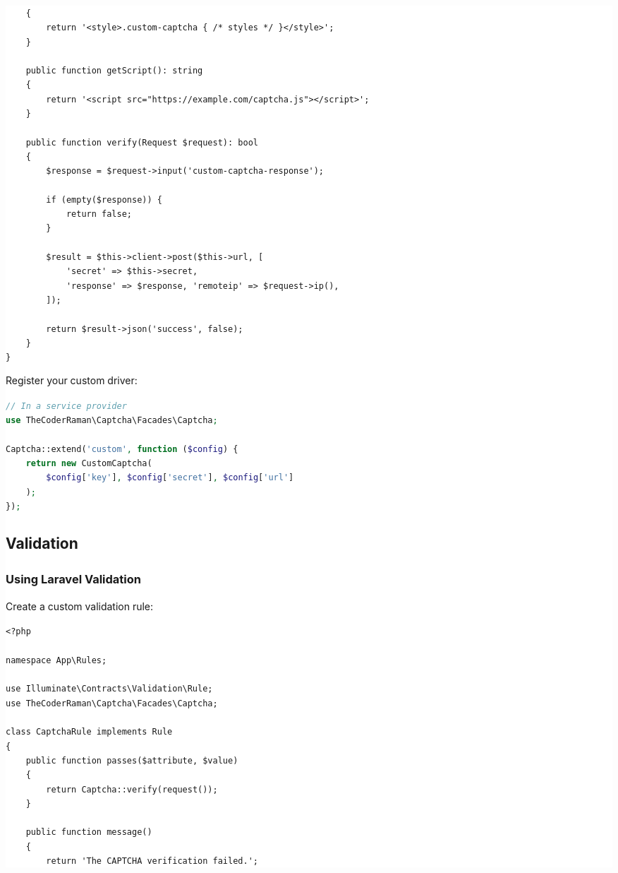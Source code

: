 ```php:src/Drivers/CustomCaptcha.php
    {
        return '<style>.custom-captcha { /* styles */ }</style>';
    }

    public function getScript(): string
    {
        return '<script src="https://example.com/captcha.js"></script>';
    }

    public function verify(Request $request): bool
    {
        $response = $request->input('custom-captcha-response');
        
        if (empty($response)) {
            return false;
        }

        $result = $this->client->post($this->url, [
            'secret' => $this->secret,
            'response' => $response, 'remoteip' => $request->ip(),
        ]);

        return $result->json('success', false);
    }
}
```

Register your custom driver:

```php
// In a service provider
use TheCoderRaman\Captcha\Facades\Captcha;

Captcha::extend('custom', function ($config) {
    return new CustomCaptcha(
        $config['key'], $config['secret'], $config['url']
    );
});
```

## Validation

### Using Laravel Validation

Create a custom validation rule:

```php:app/Rules/CaptchaRule.php
<?php

namespace App\Rules;

use Illuminate\Contracts\Validation\Rule;
use TheCoderRaman\Captcha\Facades\Captcha;

class CaptchaRule implements Rule
{
    public function passes($attribute, $value)
    {
        return Captcha::verify(request());
    }

    public function message()
    {
        return 'The CAPTCHA verification failed.';
```